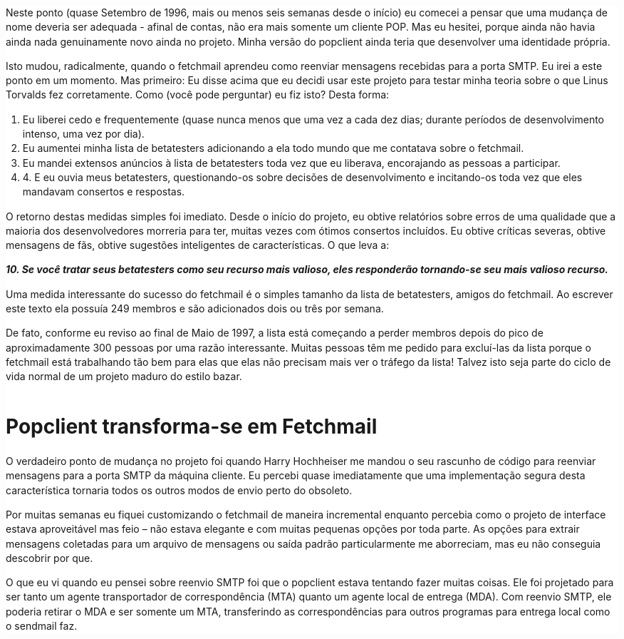 Neste ponto (quase Setembro de 1996, mais ou menos seis semanas desde o início) eu comecei a pensar que uma mudança de nome deveria ser adequada - afinal de contas, não era mais somente um cliente POP. Mas eu hesitei, porque ainda não havia ainda nada genuinamente novo ainda no projeto. Minha versão do popclient ainda teria que desenvolver uma identidade própria.

Isto mudou, radicalmente, quando o fetchmail aprendeu como reenviar mensagens recebidas para a porta SMTP. Eu irei a este ponto em um momento. Mas primeiro: Eu disse acima que eu decidi usar este projeto para testar minha teoria sobre o que Linus Torvalds fez corretamente. Como (você pode perguntar) eu fiz isto? Desta forma:

1.  Eu liberei cedo e frequentemente (quase nunca menos que uma vez a cada dez dias; durante períodos de desenvolvimento intenso, uma vez por dia).
2.  Eu aumentei minha lista de betatesters adicionando a ela todo mundo que me contatava sobre o fetchmail.
3.  Eu mandei extensos anúncios à lista de betatesters toda vez que eu liberava, encorajando as pessoas a participar.
4.  4\. E eu ouvia meus betatesters, questionando-os sobre decisões de desenvolvimento e incitando-os toda vez que eles mandavam consertos e respostas.

O retorno destas medidas simples foi imediato. Desde o início do projeto, eu obtive relatórios sobre erros de uma qualidade que a maioria dos desenvolvedores morreria para ter, muitas vezes com ótimos consertos incluídos. Eu obtive críticas severas, obtive mensagens de fãs, obtive sugestões inteligentes de características. O que leva a:

**_10\. Se você tratar seus betatesters como seu recurso mais valioso, eles responderão tornando-se seu mais valioso recurso._**

Uma medida interessante do sucesso do fetchmail é o simples tamanho da lista de betatesters, amigos do fetchmail. Ao escrever este texto ela possuía 249 membros e são adicionados dois ou três por semana.

De fato, conforme eu reviso ao final de Maio de 1997, a lista está começando a perder membros depois do pico de aproximadamente 300 pessoas por uma razão interessante. Muitas pessoas têm me pedido para excluí-las da lista porque o fetchmail está trabalhando tão bem para elas que elas não precisam mais ver o tráfego da lista! Talvez isto seja parte do ciclo de vida normal de um projeto maduro do estilo bazar.

# Popclient transforma-se em Fetchmail


O verdadeiro ponto de mudança no projeto foi quando Harry Hochheiser me mandou o seu rascunho de código para reenviar mensagens para a porta SMTP da máquina cliente. Eu percebi quase imediatamente que uma implementação segura desta característica tornaria todos os outros modos de envio perto do obsoleto.

Por muitas semanas eu fiquei customizando o fetchmail de maneira incremental enquanto percebia como o projeto de interface estava aproveitável mas feio – não estava elegante e com muitas pequenas opções por toda parte. As opções para extrair mensagens coletadas para um arquivo de mensagens ou saída padrão particularmente me aborreciam, mas eu não conseguia descobrir por que.

O que eu vi quando eu pensei sobre reenvio SMTP foi que o popclient estava tentando fazer muitas coisas. Ele foi projetado para ser tanto um agente transportador de correspondência (MTA) quanto um agente local de entrega (MDA). Com reenvio SMTP, ele poderia retirar o MDA e ser somente um MTA, transferindo as correspondências para outros programas para entrega local como o sendmail faz.
